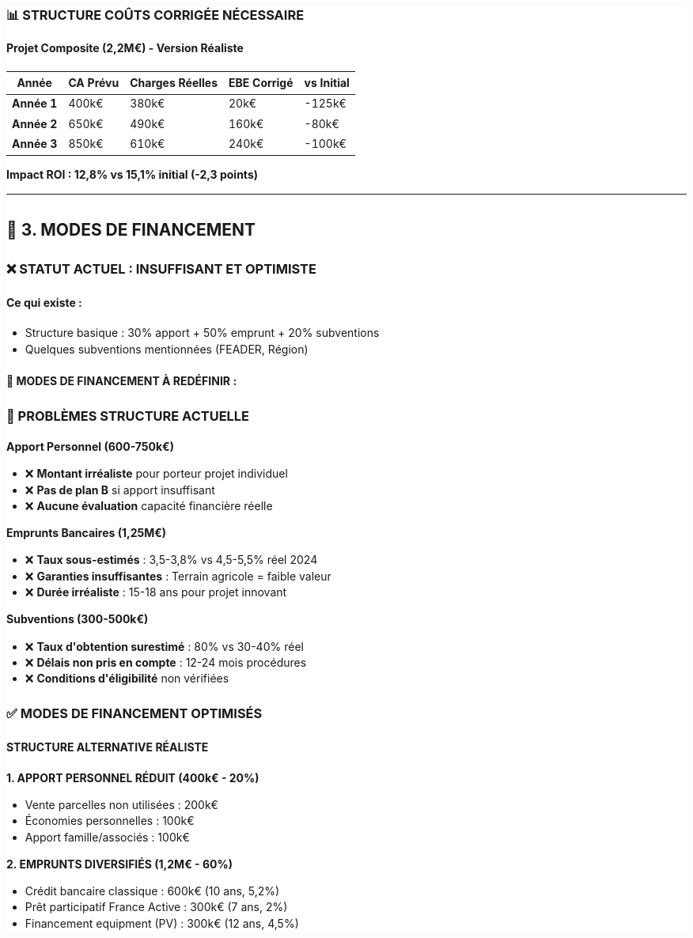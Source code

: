 ### **📊 STRUCTURE COÛTS CORRIGÉE NÉCESSAIRE**

#### **Projet Composite (2,2M€) - Version Réaliste**
| Année | CA Prévu | Charges Réelles | EBE Corrigé | vs Initial |
|-------|----------|-----------------|-------------|------------|
| **Année 1** | 400k€ | 380k€ | 20k€ | -125k€ |
| **Année 2** | 650k€ | 490k€ | 160k€ | -80k€ |
| **Année 3** | 850k€ | 610k€ | 240k€ | -100k€ |

**Impact ROI : 12,8% vs 15,1% initial (-2,3 points)**

---

## 🏦 **3. MODES DE FINANCEMENT**

### **❌ STATUT ACTUEL : INSUFFISANT ET OPTIMISTE**

#### **Ce qui existe :**
- Structure basique : 30% apport + 50% emprunt + 20% subventions
- Quelques subventions mentionnées (FEADER, Région)

#### **🚨 MODES DE FINANCEMENT À REDÉFINIR :**

### **🔴 PROBLÈMES STRUCTURE ACTUELLE**

**Apport Personnel (600-750k€)**
- ❌ **Montant irréaliste** pour porteur projet individuel
- ❌ **Pas de plan B** si apport insuffisant
- ❌ **Aucune évaluation** capacité financière réelle

**Emprunts Bancaires (1,25M€)**
- ❌ **Taux sous-estimés** : 3,5-3,8% vs 4,5-5,5% réel 2024
- ❌ **Garanties insuffisantes** : Terrain agricole = faible valeur
- ❌ **Durée irréaliste** : 15-18 ans pour projet innovant

**Subventions (300-500k€)**
- ❌ **Taux d'obtention surestimé** : 80% vs 30-40% réel
- ❌ **Délais non pris en compte** : 12-24 mois procédures
- ❌ **Conditions d'éligibilité** non vérifiées

### **✅ MODES DE FINANCEMENT OPTIMISÉS**

#### **STRUCTURE ALTERNATIVE RÉALISTE**

**1. APPORT PERSONNEL RÉDUIT (400k€ - 20%)**
- Vente parcelles non utilisées : 200k€
- Économies personnelles : 100k€
- Apport famille/associés : 100k€

**2. EMPRUNTS DIVERSIFIÉS (1,2M€ - 60%)**
- Crédit bancaire classique : 600k€ (10 ans, 5,2%)
- Prêt participatif France Active : 300k€ (7 ans, 2%)
- Financement equipment (PV) : 300k€ (12 ans, 4,5%)
